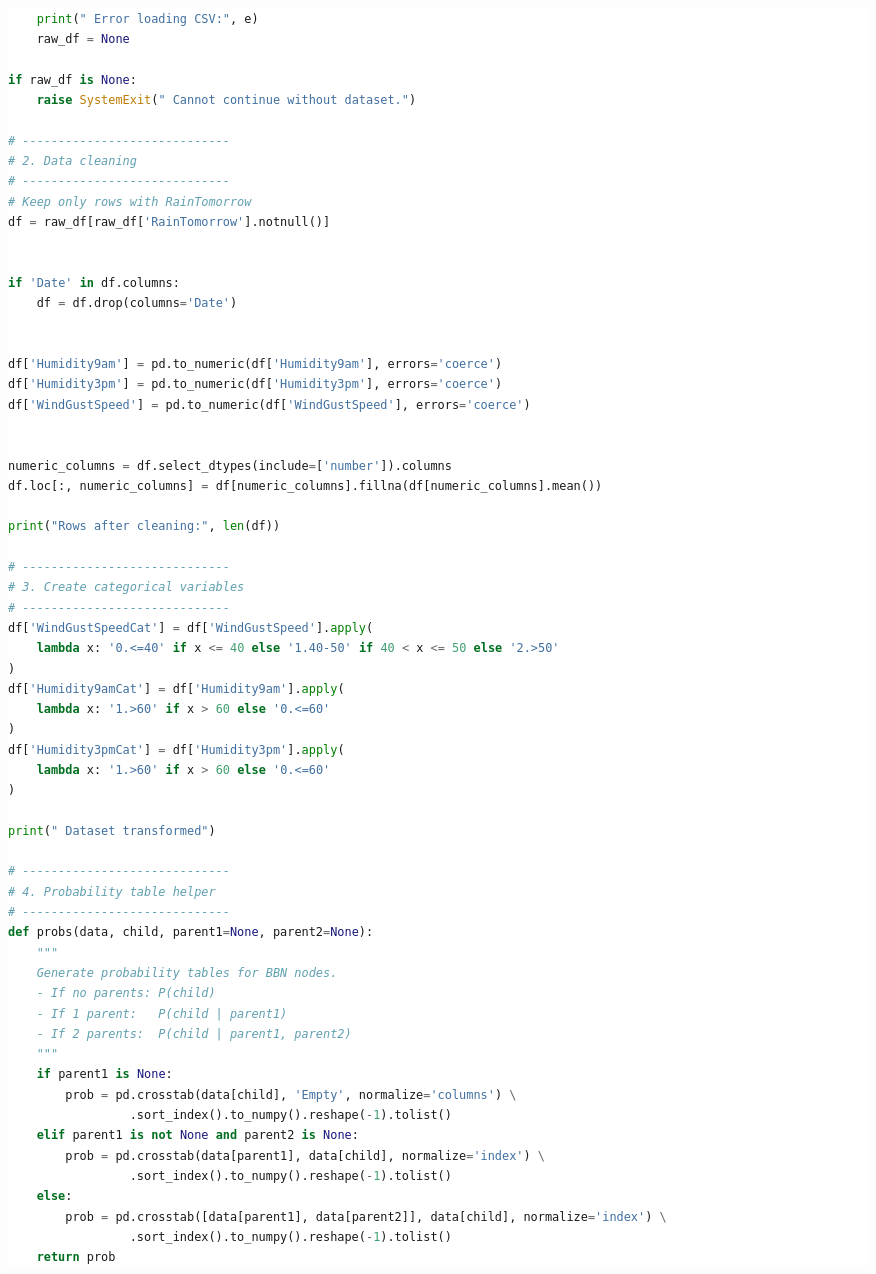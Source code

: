 ```python
    print(" Error loading CSV:", e)
    raw_df = None

if raw_df is None:
    raise SystemExit(" Cannot continue without dataset.")

# -----------------------------
# 2. Data cleaning
# -----------------------------
# Keep only rows with RainTomorrow
df = raw_df[raw_df['RainTomorrow'].notnull()]


if 'Date' in df.columns:
    df = df.drop(columns='Date')


df['Humidity9am'] = pd.to_numeric(df['Humidity9am'], errors='coerce')
df['Humidity3pm'] = pd.to_numeric(df['Humidity3pm'], errors='coerce')
df['WindGustSpeed'] = pd.to_numeric(df['WindGustSpeed'], errors='coerce')


numeric_columns = df.select_dtypes(include=['number']).columns
df.loc[:, numeric_columns] = df[numeric_columns].fillna(df[numeric_columns].mean())

print("Rows after cleaning:", len(df))

# -----------------------------
# 3. Create categorical variables
# -----------------------------
df['WindGustSpeedCat'] = df['WindGustSpeed'].apply(
    lambda x: '0.<=40' if x <= 40 else '1.40-50' if 40 < x <= 50 else '2.>50'
)
df['Humidity9amCat'] = df['Humidity9am'].apply(
    lambda x: '1.>60' if x > 60 else '0.<=60'
)
df['Humidity3pmCat'] = df['Humidity3pm'].apply(
    lambda x: '1.>60' if x > 60 else '0.<=60'
)

print(" Dataset transformed")

# -----------------------------
# 4. Probability table helper
# -----------------------------
def probs(data, child, parent1=None, parent2=None):
    """
    Generate probability tables for BBN nodes.
    - If no parents: P(child)
    - If 1 parent:   P(child | parent1)
    - If 2 parents:  P(child | parent1, parent2)
    """
    if parent1 is None:
        prob = pd.crosstab(data[child], 'Empty', normalize='columns') \
                 .sort_index().to_numpy().reshape(-1).tolist()
    elif parent1 is not None and parent2 is None:
        prob = pd.crosstab(data[parent1], data[child], normalize='index') \
                 .sort_index().to_numpy().reshape(-1).tolist()
    else:
        prob = pd.crosstab([data[parent1], data[parent2]], data[child], normalize='index') \
                 .sort_index().to_numpy().reshape(-1).tolist()
    return prob

```